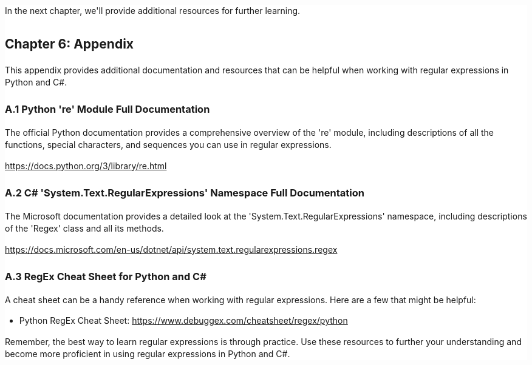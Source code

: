 In the next chapter, we'll provide additional resources for further learning.

## Chapter 6: Appendix  
This appendix provides additional documentation and resources that can be helpful when working with regular expressions in Python and C#.  
   
### A.1 Python 're' Module Full Documentation  
The official Python documentation provides a comprehensive overview of the 're' module, including descriptions of all the functions, special characters, and sequences you can use in regular expressions.  
   
https://docs.python.org/3/library/re.html  
   
### A.2 C# 'System.Text.RegularExpressions' Namespace Full Documentation  
The Microsoft documentation provides a detailed look at the 'System.Text.RegularExpressions' namespace, including descriptions of the 'Regex' class and all its methods.  
   
https://docs.microsoft.com/en-us/dotnet/api/system.text.regularexpressions.regex  
   
### A.3 RegEx Cheat Sheet for Python and C#  
A cheat sheet can be a handy reference when working with regular expressions. Here are a few that might be helpful:  
   
- Python RegEx Cheat Sheet: https://www.debuggex.com/cheatsheet/regex/python  
   
Remember, the best way to learn regular expressions is through practice. Use these resources to further your understanding and become more proficient in using regular expressions in Python and C#.
